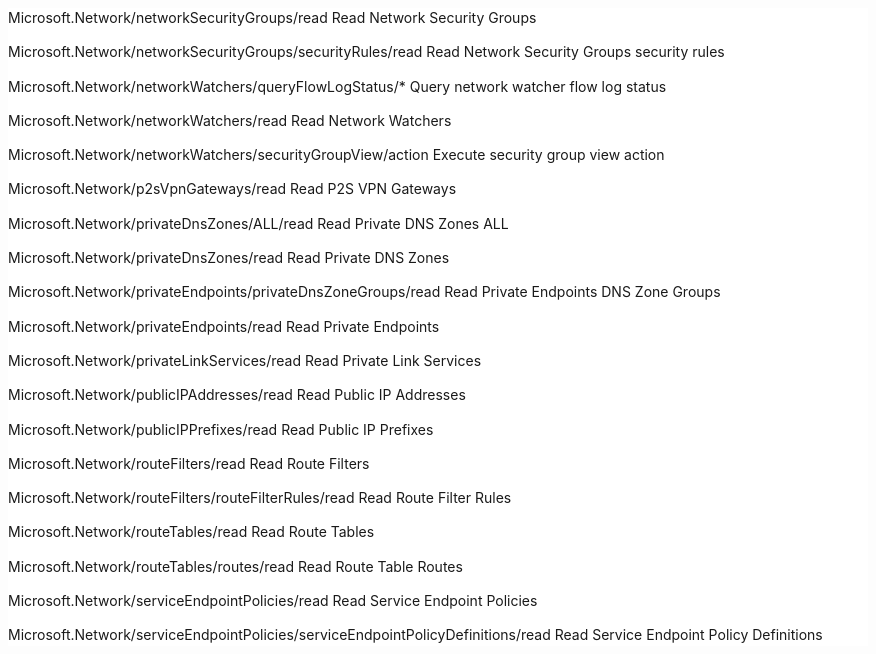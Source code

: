  Microsoft.Network/networkSecurityGroups/read                                                                          Read Network Security Groups

  Microsoft.Network/networkSecurityGroups/securityRules/read                                                            Read Network Security Groups
                                                                                                                        security rules

  Microsoft.Network/networkWatchers/queryFlowLogStatus/\*                                                               Query network watcher flow log
                                                                                                                        status

  Microsoft.Network/networkWatchers/read                                                                                Read Network Watchers

  Microsoft.Network/networkWatchers/securityGroupView/action                                                            Execute security group view action

  Microsoft.Network/p2sVpnGateways/read                                                                                 Read P2S VPN Gateways

  Microsoft.Network/privateDnsZones/ALL/read                                                                            Read Private DNS Zones ALL

  Microsoft.Network/privateDnsZones/read                                                                                Read Private DNS Zones

  Microsoft.Network/privateEndpoints/privateDnsZoneGroups/read                                                          Read Private Endpoints DNS Zone
                                                                                                                        Groups

  Microsoft.Network/privateEndpoints/read                                                                               Read Private Endpoints

  Microsoft.Network/privateLinkServices/read                                                                            Read Private Link Services

  Microsoft.Network/publicIPAddresses/read                                                                              Read Public IP Addresses

  Microsoft.Network/publicIPPrefixes/read                                                                               Read Public IP Prefixes

  Microsoft.Network/routeFilters/read                                                                                   Read Route Filters

  Microsoft.Network/routeFilters/routeFilterRules/read                                                                  Read Route Filter Rules

  Microsoft.Network/routeTables/read                                                                                    Read Route Tables

  Microsoft.Network/routeTables/routes/read                                                                             Read Route Table Routes

  Microsoft.Network/serviceEndpointPolicies/read                                                                        Read Service Endpoint Policies

  Microsoft.Network/serviceEndpointPolicies/serviceEndpointPolicyDefinitions/read                                       Read Service Endpoint Policy
                                                                                                                        Definitions
